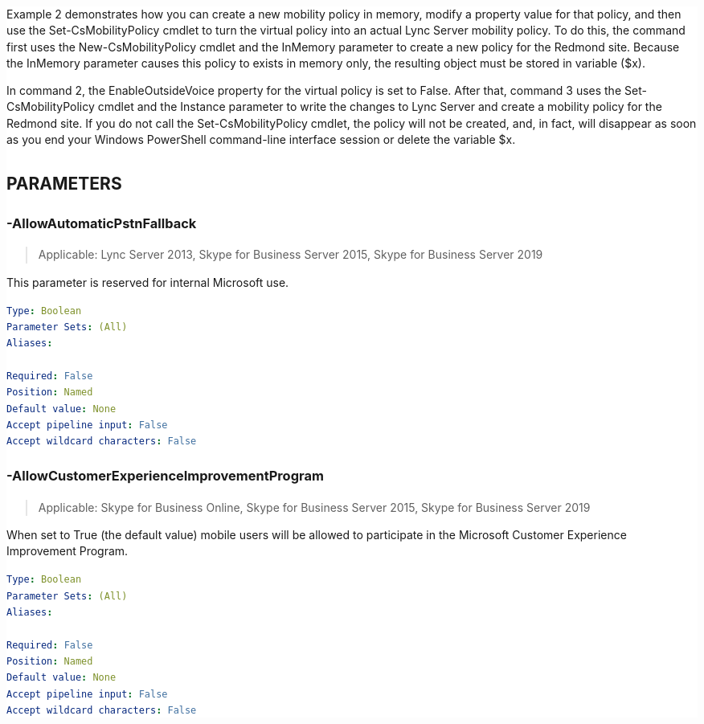 Example 2 demonstrates how you can create a new mobility policy in memory, modify a property value for that policy, and then use the Set-CsMobilityPolicy cmdlet to turn the virtual policy into an actual Lync Server mobility policy.
To do this, the command first uses the New-CsMobilityPolicy cmdlet and the InMemory parameter to create a new policy for the Redmond site.
Because the InMemory parameter causes this policy to exists in memory only, the resulting object must be stored in variable ($x).

In command 2, the EnableOutsideVoice property for the virtual policy is set to False.
After that, command 3 uses the Set-CsMobilityPolicy cmdlet and the Instance parameter to write the changes to Lync Server and create a mobility policy for the Redmond site.
If you do not call the Set-CsMobilityPolicy cmdlet, the policy will not be created, and, in fact, will disappear as soon as you end your Windows PowerShell command-line interface session or delete the variable $x.

## PARAMETERS

### -AllowAutomaticPstnFallback

> Applicable: Lync Server 2013, Skype for Business Server 2015, Skype for Business Server 2019

This parameter is reserved for internal Microsoft use.

```yaml
Type: Boolean
Parameter Sets: (All)
Aliases:

Required: False
Position: Named
Default value: None
Accept pipeline input: False
Accept wildcard characters: False
```

### -AllowCustomerExperienceImprovementProgram

> Applicable: Skype for Business Online, Skype for Business Server 2015, Skype for Business Server 2019

When set to True (the default value) mobile users will be allowed to participate in the Microsoft Customer Experience Improvement Program.

```yaml
Type: Boolean
Parameter Sets: (All)
Aliases:

Required: False
Position: Named
Default value: None
Accept pipeline input: False
Accept wildcard characters: False
```
